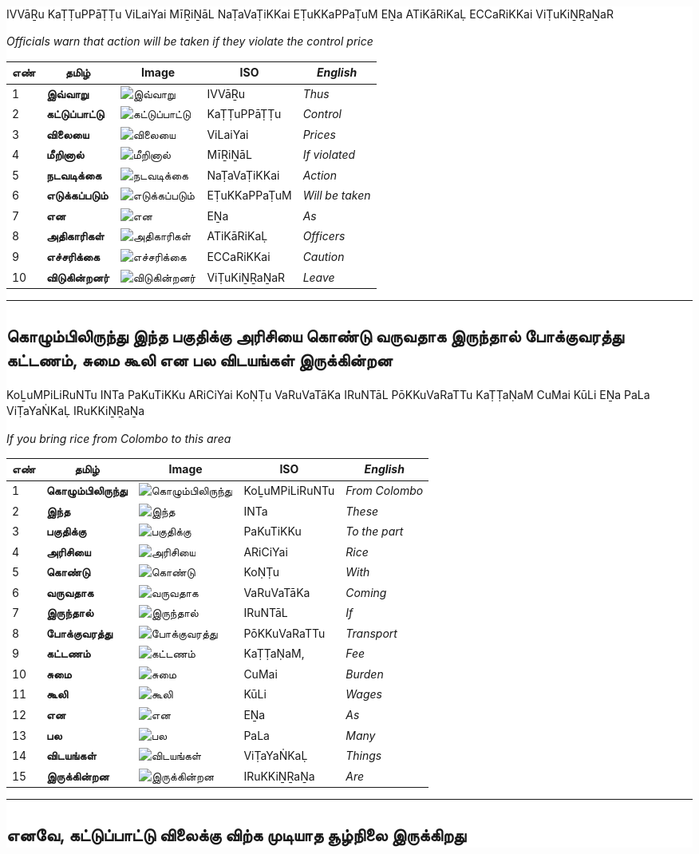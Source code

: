 IVVāṞu KaṬṬuPPāṬṬu ViLaiYai MīṞiṈāL NaṬaVaṬiKKai EṬuKKaPPaṬuM EṈa ATiKāRiKaḶ ECCaRiKKai ViṬuKiṈṞaṈaR

*Officials warn that action will be taken if they violate the control price*

எண்|**தமிழ்**|Image|ISO|*English*
---|---|---|---|---
1|**இவ்வாறு**|![இவ்வாறு](../../data/visual_dictionary/3dc70758.png)|IVVāṞu|*Thus*
2|**கட்டுப்பாட்டு**|![கட்டுப்பாட்டு](../../data/visual_dictionary/4786104e.png)|KaṬṬuPPāṬṬu|*Control*
3|**விலையை**|![விலையை](../../data/visual_dictionary/3012246d.png)|ViLaiYai|*Prices*
4|**மீறினால்**|![மீறினால்](../../data/visual_dictionary/bfe3d037.png)|MīṞiṈāL|*If violated*
5|**நடவடிக்கை**|![நடவடிக்கை](../../data/visual_dictionary/1b1c5e58.png)|NaṬaVaṬiKKai|*Action*
6|**எடுக்கப்படும்**|![எடுக்கப்படும்](../../data/visual_dictionary/963a5d37.png)|EṬuKKaPPaṬuM|*Will be taken*
7|**என**|![என](../../data/visual_dictionary/4ba7a055.png)|EṈa|*As*
8|**அதிகாரிகள்**|![அதிகாரிகள்](../../data/visual_dictionary/076d0b5e.png)|ATiKāRiKaḶ|*Officers*
9|**எச்சரிக்கை**|![எச்சரிக்கை](../../data/visual_dictionary/518f01e7.png)|ECCaRiKKai|*Caution*
10|**விடுகின்றனர்**|![விடுகின்றனர்](../../data/visual_dictionary/e314f5e2.png)|ViṬuKiṈṞaṈaR|*Leave*

---

## கொழும்பிலிருந்து இந்த பகுதிக்கு அரிசியை கொண்டு வருவதாக இருந்தால் போக்குவரத்து கட்டணம், சுமை கூலி என பல விடயங்கள் இருக்கின்றன

KoḺuMPiLiRuNTu INTa PaKuTiKKu ARiCiYai KoṆṬu VaRuVaTāKa IRuNTāL PōKKuVaRaTTu KaṬṬaṆaM CuMai KūLi EṈa PaLa ViṬaYaṄKaḶ IRuKKiṈṞaṈa

*If you bring rice from Colombo to this area*

எண்|**தமிழ்**|Image|ISO|*English*
---|---|---|---|---
1|**கொழும்பிலிருந்து**|![கொழும்பிலிருந்து](../../data/visual_dictionary/8c2fe4de.png)|KoḺuMPiLiRuNTu|*From Colombo*
2|**இந்த**|![இந்த](../../data/visual_dictionary/bb505eba.png)|INTa|*These*
3|**பகுதிக்கு**|![பகுதிக்கு](../../data/visual_dictionary/fc1c7a28.png)|PaKuTiKKu|*To the part*
4|**அரிசியை**|![அரிசியை](../../data/visual_dictionary/79b1a7a4.png)|ARiCiYai|*Rice*
5|**கொண்டு**|![கொண்டு](../../data/visual_dictionary/15d607ac.png)|KoṆṬu|*With*
6|**வருவதாக**|![வருவதாக](../../data/visual_dictionary/fffee0b1.png)|VaRuVaTāKa|*Coming*
7|**இருந்தால்**|![இருந்தால்](../../data/visual_dictionary/94717452.png)|IRuNTāL|*If*
8|**போக்குவரத்து**|![போக்குவரத்து](../../data/visual_dictionary/e44fe6db.png)|PōKKuVaRaTTu|*Transport*
9|**கட்டணம்**|![கட்டணம்](../../data/visual_dictionary/461f45b6.png)|KaṬṬaṆaM,|*Fee*
10|**சுமை**|![சுமை](../../data/visual_dictionary/7a16cc74.png)|CuMai|*Burden*
11|**கூலி**|![கூலி](../../data/visual_dictionary/7efd214d.png)|KūLi|*Wages*
12|**என**|![என](../../data/visual_dictionary/4ba7a055.png)|EṈa|*As*
13|**பல**|![பல](../../data/visual_dictionary/d80ead6a.png)|PaLa|*Many*
14|**விடயங்கள்**|![விடயங்கள்](../../data/visual_dictionary/63d8aaf7.png)|ViṬaYaṄKaḶ|*Things*
15|**இருக்கின்றன**|![இருக்கின்றன](../../data/visual_dictionary/0d32d412.png)|IRuKKiṈṞaṈa|*Are*

---

## எனவே, கட்டுப்பாட்டு விலைக்கு விற்க முடியாத சூழ்நிலை இருக்கிறது
